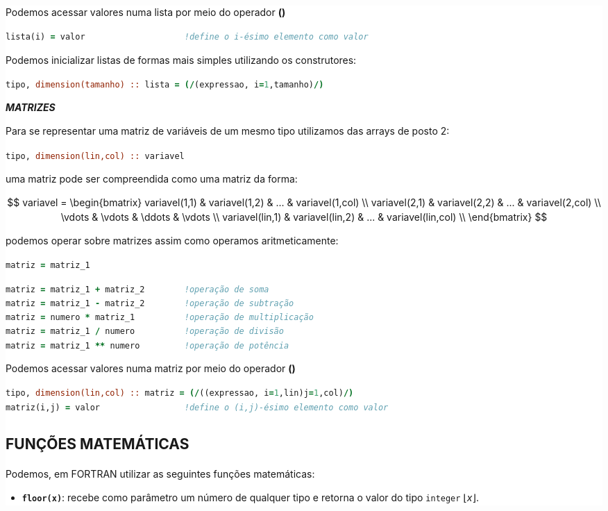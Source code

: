 
Podemos acessar valores numa lista por meio do operador **()**

```fortran
lista(i) = valor                    !define o i-ésimo elemento como valor
```

Podemos inicializar listas de formas mais simples utilizando os construtores:

```fortran
tipo, dimension(tamanho) :: lista = (/(expressao, i=1,tamanho)/)
```

***MATRIZES***

Para se representar uma matriz de variáveis de um mesmo tipo utilizamos das arrays de posto 2:

```fortran
tipo, dimension(lin,col) :: variavel
```

uma matriz pode ser compreendida como uma matriz da forma:

$$
variavel = \begin{bmatrix}
    variavel(1,1)        & variavel(1,2)     & ...    & variavel(1,col)    \\
    variavel(2,1)        & variavel(2,2)     & ...    & variavel(2,col)    \\
    \vdots               & \vdots            & \ddots & \vdots             \\
    variavel(lin,1)      & variavel(lin,2)   & ...    & variavel(lin,col)  \\
\end{bmatrix}
$$

podemos operar sobre matrizes assim como operamos aritmeticamente:

```fortran
matriz = matriz_1
```

```fortran
matriz = matriz_1 + matriz_2        !operação de soma
matriz = matriz_1 - matriz_2        !operação de subtração
matriz = numero * matriz_1          !operação de multiplicação
matriz = matriz_1 / numero          !operação de divisão
matriz = matriz_1 ** numero         !operação de potência
```

Podemos acessar valores numa matriz por meio do operador **()**

```fortran
tipo, dimension(lin,col) :: matriz = (/((expressao, i=1,lin)j=1,col)/)
matriz(i,j) = valor                 !define o (i,j)-ésimo elemento como valor
```

## **FUNÇÕES MATEMÁTICAS**

Podemos, em FORTRAN utilizar as seguintes funções matemáticas:

- **`floor(x)`**: recebe como parâmetro um número de qualquer tipo e retorna  o valor do tipo `integer` $\lfloor x \rfloor$.
